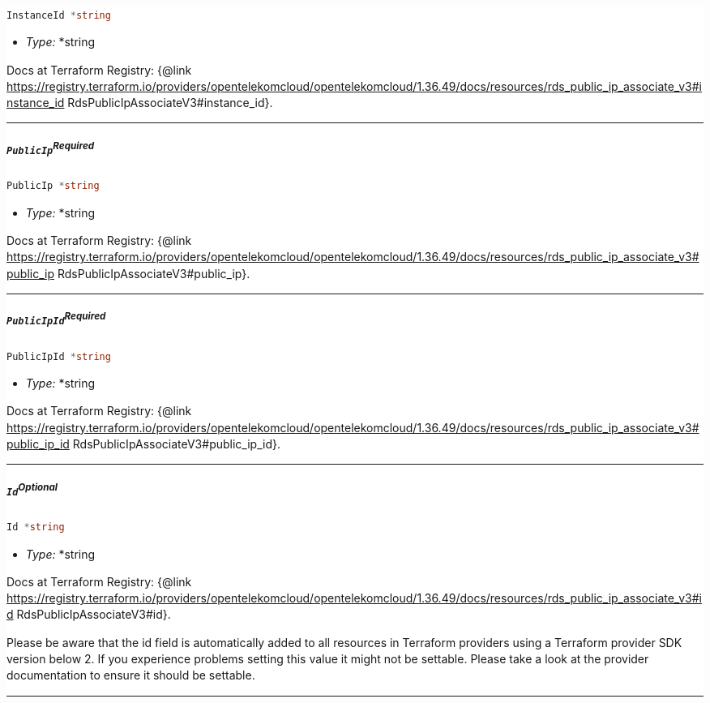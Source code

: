 ```go
InstanceId *string
```

- *Type:* *string

Docs at Terraform Registry: {@link https://registry.terraform.io/providers/opentelekomcloud/opentelekomcloud/1.36.49/docs/resources/rds_public_ip_associate_v3#instance_id RdsPublicIpAssociateV3#instance_id}.

---

##### `PublicIp`<sup>Required</sup> <a name="PublicIp" id="@cdktf/provider-opentelekomcloud.rdsPublicIpAssociateV3.RdsPublicIpAssociateV3Config.property.publicIp"></a>

```go
PublicIp *string
```

- *Type:* *string

Docs at Terraform Registry: {@link https://registry.terraform.io/providers/opentelekomcloud/opentelekomcloud/1.36.49/docs/resources/rds_public_ip_associate_v3#public_ip RdsPublicIpAssociateV3#public_ip}.

---

##### `PublicIpId`<sup>Required</sup> <a name="PublicIpId" id="@cdktf/provider-opentelekomcloud.rdsPublicIpAssociateV3.RdsPublicIpAssociateV3Config.property.publicIpId"></a>

```go
PublicIpId *string
```

- *Type:* *string

Docs at Terraform Registry: {@link https://registry.terraform.io/providers/opentelekomcloud/opentelekomcloud/1.36.49/docs/resources/rds_public_ip_associate_v3#public_ip_id RdsPublicIpAssociateV3#public_ip_id}.

---

##### `Id`<sup>Optional</sup> <a name="Id" id="@cdktf/provider-opentelekomcloud.rdsPublicIpAssociateV3.RdsPublicIpAssociateV3Config.property.id"></a>

```go
Id *string
```

- *Type:* *string

Docs at Terraform Registry: {@link https://registry.terraform.io/providers/opentelekomcloud/opentelekomcloud/1.36.49/docs/resources/rds_public_ip_associate_v3#id RdsPublicIpAssociateV3#id}.

Please be aware that the id field is automatically added to all resources in Terraform providers using a Terraform provider SDK version below 2.
If you experience problems setting this value it might not be settable. Please take a look at the provider documentation to ensure it should be settable.

---